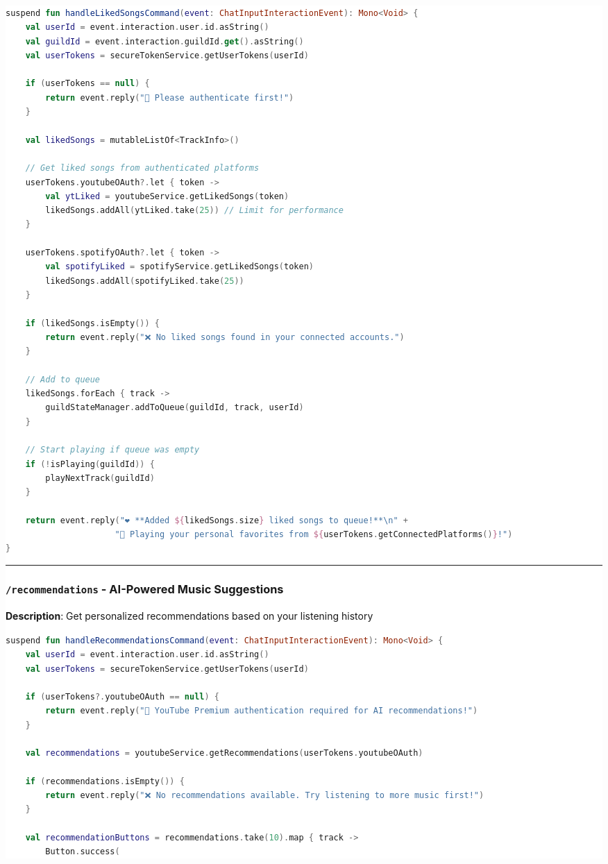 ```kotlin
suspend fun handleLikedSongsCommand(event: ChatInputInteractionEvent): Mono<Void> {
    val userId = event.interaction.user.id.asString()
    val guildId = event.interaction.guildId.get().asString()
    val userTokens = secureTokenService.getUserTokens(userId)
    
    if (userTokens == null) {
        return event.reply("🔐 Please authenticate first!")
    }
    
    val likedSongs = mutableListOf<TrackInfo>()
    
    // Get liked songs from authenticated platforms
    userTokens.youtubeOAuth?.let { token ->
        val ytLiked = youtubeService.getLikedSongs(token)
        likedSongs.addAll(ytLiked.take(25)) // Limit for performance
    }
    
    userTokens.spotifyOAuth?.let { token ->
        val spotifyLiked = spotifyService.getLikedSongs(token)
        likedSongs.addAll(spotifyLiked.take(25))
    }
    
    if (likedSongs.isEmpty()) {
        return event.reply("❌ No liked songs found in your connected accounts.")
    }
    
    // Add to queue
    likedSongs.forEach { track ->
        guildStateManager.addToQueue(guildId, track, userId)
    }
    
    // Start playing if queue was empty
    if (!isPlaying(guildId)) {
        playNextTrack(guildId)
    }
    
    return event.reply("❤️ **Added ${likedSongs.size} liked songs to queue!**\n" +
                      "🎵 Playing your personal favorites from ${userTokens.getConnectedPlatforms()}!")
}
```

---

### `/recommendations` - AI-Powered Music Suggestions
**Description**: Get personalized recommendations based on your listening history

```kotlin
suspend fun handleRecommendationsCommand(event: ChatInputInteractionEvent): Mono<Void> {
    val userId = event.interaction.user.id.asString()
    val userTokens = secureTokenService.getUserTokens(userId)
    
    if (userTokens?.youtubeOAuth == null) {
        return event.reply("🔐 YouTube Premium authentication required for AI recommendations!")
    }
    
    val recommendations = youtubeService.getRecommendations(userTokens.youtubeOAuth)
    
    if (recommendations.isEmpty()) {
        return event.reply("❌ No recommendations available. Try listening to more music first!")
    }
    
    val recommendationButtons = recommendations.take(10).map { track ->
        Button.success(
```